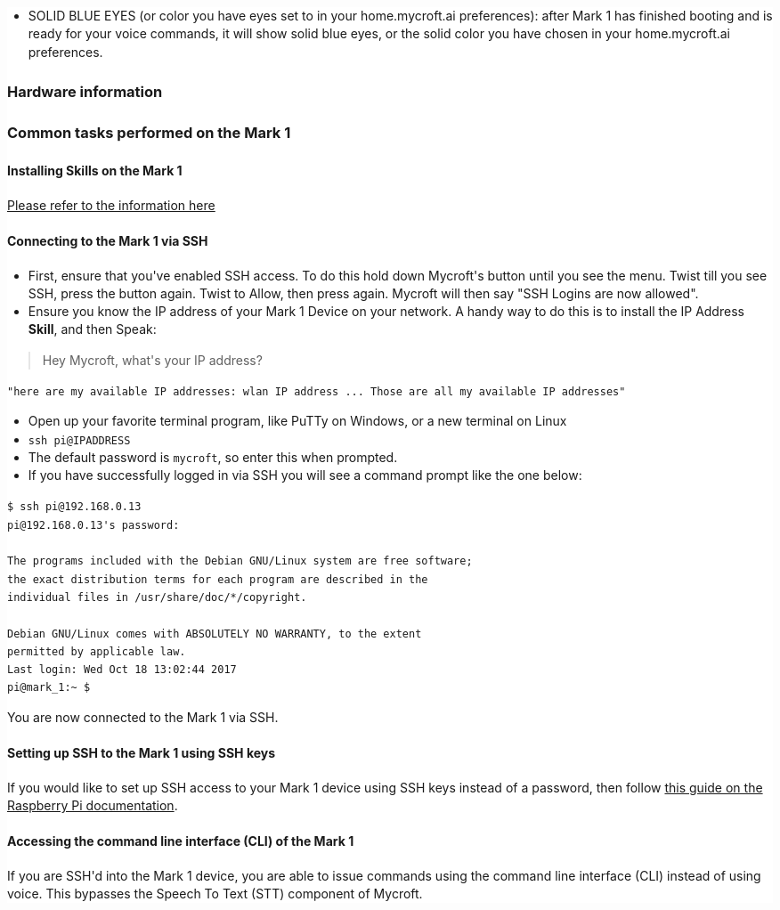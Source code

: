 * SOLID BLUE EYES (or color you have eyes set to in your home.mycroft.ai preferences): after Mark 1 has finished booting and is ready for your voice commands, it will show solid blue eyes, or the solid color you have chosen in your home.mycroft.ai preferences. 

### Hardware information

### Common tasks performed on the Mark 1

#### Installing Skills on the Mark 1

[Please refer to the information here](http://mycroft.ai/documentation/skills/)

#### Connecting to the Mark 1 via SSH

* First, ensure that you've enabled SSH access. To do this hold down Mycroft's button until you see the menu. Twist till you see  SSH, press the button again. Twist to Allow, then press again. Mycroft will then say "SSH Logins are now allowed".
* Ensure you know the IP address of your Mark 1 Device on your network. A handy way to do this is to install the IP Address **Skill**, and then Speak:

> Hey Mycroft, what's your IP address?

`"here are my available IP addresses: wlan IP address ... Those are all my available IP addresses"`

* Open up your favorite terminal program, like PuTTy on Windows, or a new terminal on Linux
* `ssh pi@IPADDRESS`
* The default password is `mycroft`, so enter this when prompted.
* If you have successfully logged in via SSH you will see a command prompt like the one below:

```
$ ssh pi@192.168.0.13
pi@192.168.0.13's password:

The programs included with the Debian GNU/Linux system are free software;
the exact distribution terms for each program are described in the
individual files in /usr/share/doc/*/copyright.

Debian GNU/Linux comes with ABSOLUTELY NO WARRANTY, to the extent
permitted by applicable law.
Last login: Wed Oct 18 13:02:44 2017
pi@mark_1:~ $
```

You are now connected to the Mark 1 via SSH.  

#### Setting up SSH to the Mark 1 using SSH keys

If you would like to set up SSH access to  your Mark 1 device using SSH keys instead of a password, then follow [this guide on the Raspberry Pi documentation](https://www.raspberrypi.org/documentation/remote-access/ssh/passwordless.md).

#### Accessing the command line interface (CLI) of the Mark 1

If you are SSH'd into the Mark 1 device, you are able to issue commands using the command line interface (CLI) instead of using voice. This bypasses the Speech To Text (STT) component of Mycroft.
